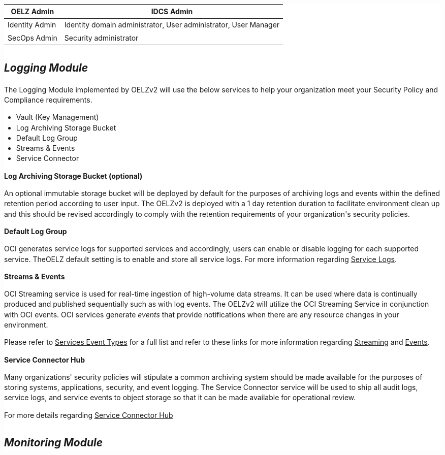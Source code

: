 | **OELZ Admin** | **IDCS Admin** |
| --- | --- |
|Identity Admin|Identity domain administrator, User administrator, User Manager|
|SecOps Admin|Security administrator|


## **_Logging Module_**

The Logging Module implemented by OELZv2 will use the below services to help your organization meet your Security Policy and Compliance requirements.

- Vault (Key Management)
- Log Archiving Storage Bucket
- Default Log Group
- Streams & Events
- Service Connector

**Log Archiving Storage Bucket (optional)**

An optional immutable storage bucket will be deployed by default for the purposes of archiving logs and events within the defined retention period according to user input.  The OELZv2 is deployed with a 1 day retention duration to facilitate environment clean up and this should be revised accordingly to comply with the retention requirements of your organization's security policies.

**Default Log Group**

OCI generates service logs for supported services and accordingly, users can enable or disable logging for each supported service.  TheOELZ default setting is to enable and store all service logs.  For more information regarding [Service Logs](https://docs.oracle.com/en-us/iaas/Content/Logging/Concepts/service_logs.htm).

**Streams & Events**

OCI Streaming service is used for real-time ingestion of high-volume data streams.  It can be used where data is continually produced and published sequentially such as with log events.  The OELZv2 will utilize the OCI Streaming Service in conjunction with OCI events.   OCI services generate _events_ that provide notifications when there are any resource changes in your environment.

Please refer to [Services Event Types](https://docs.oracle.com/en-us/iaas/Content/Events/Reference/eventsproducers.htm#Services_that_Produce_Events) for a full list and refer to these links for more information regarding [Streaming](https://docs.oracle.com/en-us/iaas/Content/Streaming/home.htm) and [Events](https://docs.oracle.com/en-us/iaas/Content/Events/home.htm).

**Service Connector Hub**

Many organizations' security policies will stipulate a common archiving system should be made available for the purposes of storing systems, applications, security, and event logging.  The Service Connector service will be used to ship all audit logs, service logs, and service events to object storage so that it can be made available for operational review.

For more details regarding [Service Connector Hub](https://docs.oracle.com/en-us/iaas/Content/service-connector-hub/archivelogs.htm#Scenario_Archive_Log)

## **_Monitoring Module_**
